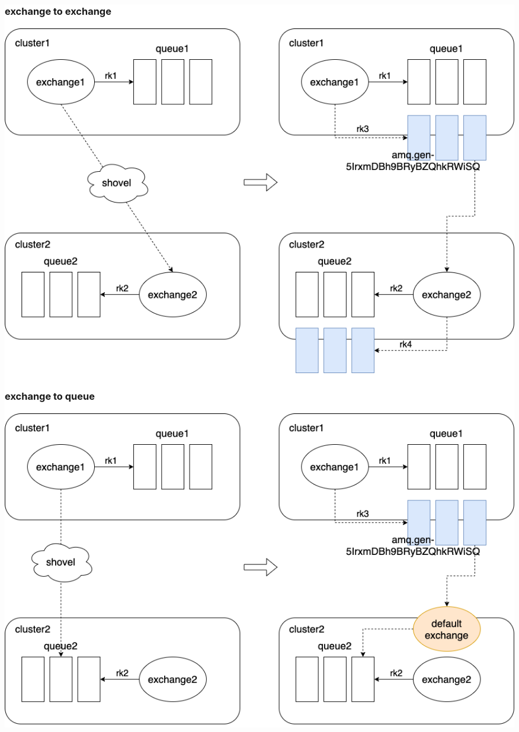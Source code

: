 ### exchange to exchange

![](../images/shovel_01.png)

### exchange to queue

![](../images/shovel_02.png)
